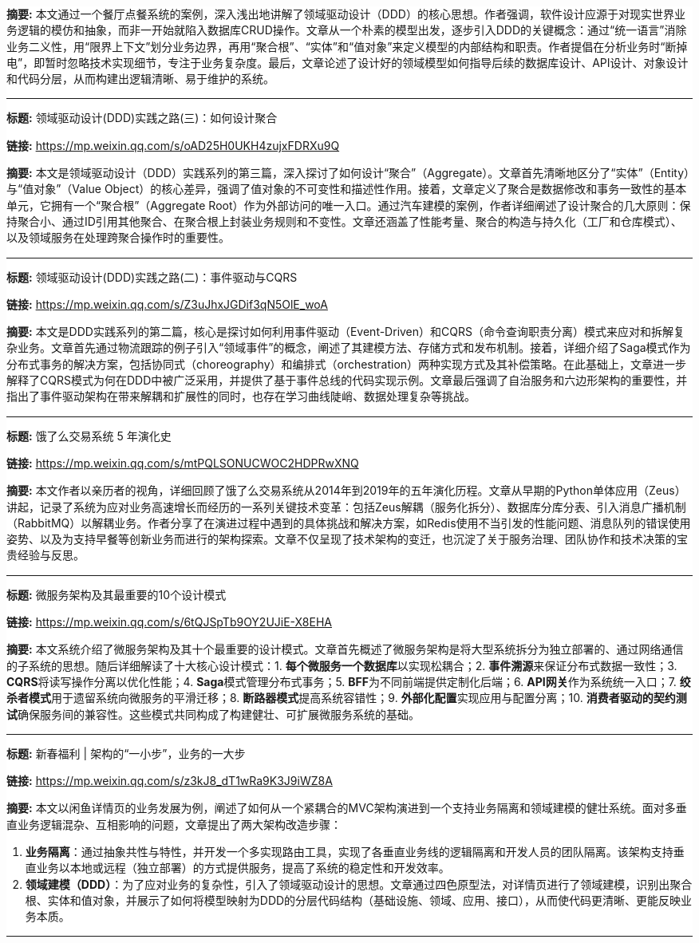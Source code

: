 **摘要:** 本文通过一个餐厅点餐系统的案例，深入浅出地讲解了领域驱动设计（DDD）的核心思想。作者强调，软件设计应源于对现实世界业务逻辑的模仿和抽象，而非一开始就陷入数据库CRUD操作。文章从一个朴素的模型出发，逐步引入DDD的关键概念：通过“统一语言”消除业务二义性，用“限界上下文”划分业务边界，再用“聚合根”、“实体”和“值对象”来定义模型的内部结构和职责。作者提倡在分析业务时“断掉电”，即暂时忽略技术实现细节，专注于业务复杂度。最后，文章论述了设计好的领域模型如何指导后续的数据库设计、API设计、对象设计和代码分层，从而构建出逻辑清晰、易于维护的系统。

---

**标题:** 领域驱动设计(DDD)实践之路(三)：如何设计聚合

**链接:** https://mp.weixin.qq.com/s/oAD25H0UKH4zujxFDRXu9Q

**摘要:** 本文是领域驱动设计（DDD）实践系列的第三篇，深入探讨了如何设计“聚合”（Aggregate）。文章首先清晰地区分了“实体”（Entity）与“值对象”（Value Object）的核心差异，强调了值对象的不可变性和描述性作用。接着，文章定义了聚合是数据修改和事务一致性的基本单元，它拥有一个“聚合根”（Aggregate Root）作为外部访问的唯一入口。通过汽车建模的案例，作者详细阐述了设计聚合的几大原则：保持聚合小、通过ID引用其他聚合、在聚合根上封装业务规则和不变性。文章还涵盖了性能考量、聚合的构造与持久化（工厂和仓库模式）、以及领域服务在处理跨聚合操作时的重要性。

---

**标题:** 领域驱动设计(DDD)实践之路(二)：事件驱动与CQRS

**链接:** https://mp.weixin.qq.com/s/Z3uJhxJGDif3qN5OlE_woA

**摘要:** 本文是DDD实践系列的第二篇，核心是探讨如何利用事件驱动（Event-Driven）和CQRS（命令查询职责分离）模式来应对和拆解复杂业务。文章首先通过物流跟踪的例子引入“领域事件”的概念，阐述了其建模方法、存储方式和发布机制。接着，详细介绍了Saga模式作为分布式事务的解决方案，包括协同式（choreography）和编排式（orchestration）两种实现方式及其补偿策略。在此基础上，文章进一步解释了CQRS模式为何在DDD中被广泛采用，并提供了基于事件总线的代码实现示例。文章最后强调了自治服务和六边形架构的重要性，并指出了事件驱动架构在带来解耦和扩展性的同时，也存在学习曲线陡峭、数据处理复杂等挑战。

---

**标题:** 饿了么交易系统 5 年演化史

**链接:** https://mp.weixin.qq.com/s/mtPQLSONUCWOC2HDPRwXNQ

**摘要:** 本文作者以亲历者的视角，详细回顾了饿了么交易系统从2014年到2019年的五年演化历程。文章从早期的Python单体应用（Zeus）讲起，记录了系统为应对业务高速增长而经历的一系列关键技术变革：包括Zeus解耦（服务化拆分）、数据库分库分表、引入消息广播机制（RabbitMQ）以解耦业务。作者分享了在演进过程中遇到的具体挑战和解决方案，如Redis使用不当引发的性能问题、消息队列的错误使用姿势、以及为支持早餐等创新业务而进行的架构探索。文章不仅呈现了技术架构的变迁，也沉淀了关于服务治理、团队协作和技术决策的宝贵经验与反思。

---

**标题:** 微服务架构及其最重要的10个设计模式

**链接:** https://mp.weixin.qq.com/s/6tQJSpTb9OY2UJiE-X8EHA

**摘要:** 本文系统介绍了微服务架构及其十个最重要的设计模式。文章首先概述了微服务架构是将大型系统拆分为独立部署的、通过网络通信的子系统的思想。随后详细解读了十大核心设计模式：1. **每个微服务一个数据库**以实现松耦合；2. **事件溯源**来保证分布式数据一致性；3. **CQRS**将读写操作分离以优化性能；4. **Saga**模式管理分布式事务；5. **BFF**为不同前端提供定制化后端；6. **API网关**作为系统统一入口；7. **绞杀者模式**用于遗留系统向微服务的平滑迁移；8. **断路器模式**提高系统容错性；9. **外部化配置**实现应用与配置分离；10. **消费者驱动的契约测试**确保服务间的兼容性。这些模式共同构成了构建健壮、可扩展微服务系统的基础。

---

**标题:** 新春福利 | 架构的“一小步”，业务的一大步

**链接:** https://mp.weixin.qq.com/s/z3kJ8_dT1wRa9K3J9iWZ8A

**摘要:** 本文以闲鱼详情页的业务发展为例，阐述了如何从一个紧耦合的MVC架构演进到一个支持业务隔离和领域建模的健壮系统。面对多垂直业务逻辑混杂、互相影响的问题，文章提出了两大架构改造步骤：
1.  **业务隔离**：通过抽象共性与特性，并开发一个多实现路由工具，实现了各垂直业务线的逻辑隔离和开发人员的团队隔离。该架构支持垂直业务以本地或远程（独立部署）的方式提供服务，提高了系统的稳定性和开发效率。
2.  **领域建模（DDD）**：为了应对业务的复杂性，引入了领域驱动设计的思想。文章通过四色原型法，对详情页进行了领域建模，识别出聚合根、实体和值对象，并展示了如何将模型映射为DDD的分层代码结构（基础设施、领域、应用、接口），从而使代码更清晰、更能反映业务本质。

---
